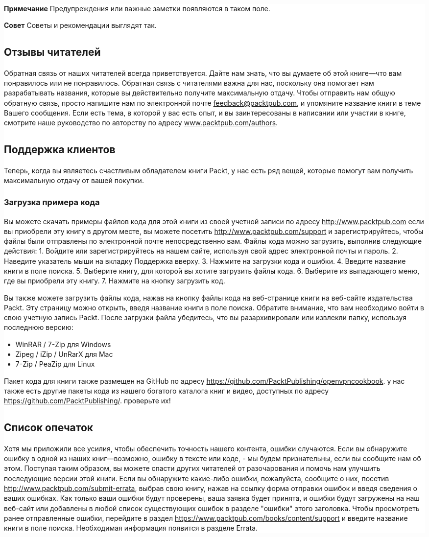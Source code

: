 **Примечание**
Предупреждения или важные заметки появляются в таком поле.

**Совет**
Советы и рекомендации выглядят так.

## Отзывы читателей

Обратная связь от наших читателей всегда приветствуется. Дайте нам знать, что вы думаете об этой книге—что вам понравилось или не понравилось. Обратная связь с читателями важна для нас, поскольку она помогает нам разрабатывать названия, которые вы действительно получите максимальную отдачу.
Чтобы отправить нам общую обратную связь, просто напишите нам по электронной почте feedback@packtpub.com, и упомяните название книги в теме Вашего сообщения.
Если есть тема, в которой у вас есть опыт, и вы заинтересованы в написании или участии в книге, смотрите наше руководство по авторству по адресу www.packtpub.com/authors.

## Поддержка клиентов
Теперь, когда вы являетесь счастливым обладателем книги Packt, у нас есть ряд вещей, которые помогут вам получить максимальную отдачу от вашей покупки.

### Загрузка примера кода

Вы можете скачать примеры файлов кода для этой книги из своей учетной записи по адресу http://www.packtpub.com если вы приобрели эту книгу в другом месте, вы можете посетить http://www.packtpub.com/support и зарегистрируйтесь, чтобы файлы были отправлены по электронной почте непосредственно вам.
Файлы кода можно загрузить, выполнив следующие действия:
    1. Войдите или зарегистрируйтесь на нашем сайте, используя свой адрес электронной почты и пароль.
    2. Наведите указатель мыши на вкладку Поддержка вверху.
    3. Нажмите на загрузки кода и ошибки.
    4. Введите название книги в поле поиска.
    5. Выберите книгу, для которой вы хотите загрузить файлы кода.
    6. Выберите из выпадающего меню, где вы приобрели эту книгу.
    7. Нажмите на кнопку загрузить код.

Вы также можете загрузить файлы кода, нажав на кнопку файлы кода на веб-странице книги на веб-сайте издательства Packt. Эту страницу можно открыть, введя название книги в поле поиска. Обратите внимание, что вам необходимо войти в свою учетную запись Packt.
После загрузки файла убедитесь, что вы разархивировали или извлекли папку, используя последнюю версию:

  * WinRAR / 7-Zip для Windows
* Zipeg / iZip / UnRarX для Mac
* 7-Zip / PeaZip для Linux

Пакет кода для книги также размещен на GitHub по адресу https://github.com/PacktPublishing/openvpncookbook. у нас также есть другие пакеты кода из нашего богатого каталога книг и видео, доступных по адресу https://github.com/PacktPublishing/. проверьте их!

## Список опечаток

Хотя мы приложили все усилия, чтобы обеспечить точность нашего контента, ошибки случаются. Если вы обнаружите ошибку в одной из наших книг—возможно, ошибку в тексте или коде, - мы будем признательны, если вы сообщите нам об этом. Поступая таким образом, вы можете спасти других читателей от разочарования и помочь нам улучшить последующие версии этой книги. Если вы обнаружите какие-либо ошибки, пожалуйста, сообщите о них, посетив http://www.packtpub.com/submit-errata, выбрав свою книгу, нажав на ссылку форма отправки ошибок и введя сведения о ваших ошибках. Как только ваши ошибки будут проверены, ваша заявка будет принята, и ошибки будут загружены на наш веб-сайт или добавлены в любой список существующих ошибок в разделе "ошибки" этого заголовка.
Чтобы просмотреть ранее отправленные ошибки, перейдите в раздел https://www.packtpub.com/books/content/support и введите название книги в поле поиска. Необходимая информация появится в разделе Errata.
